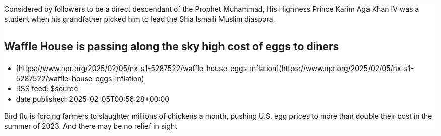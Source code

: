 Considered by followers to be a direct descendant of the Prophet Muhammad, His Highness Prince Karim Aga Khan IV was a student when his grandfather picked him to lead the Shia Ismaili Muslim diaspora.

## Waffle House is passing along the sky high cost of eggs to diners
 - [https://www.npr.org/2025/02/05/nx-s1-5287522/waffle-house-eggs-inflation](https://www.npr.org/2025/02/05/nx-s1-5287522/waffle-house-eggs-inflation)
 - RSS feed: $source
 - date published: 2025-02-05T00:56:28+00:00

Bird flu is forcing farmers to slaughter millions of chickens a month, pushing U.S. egg prices to more than double their cost in the summer of 2023. And there may be no relief in sight

